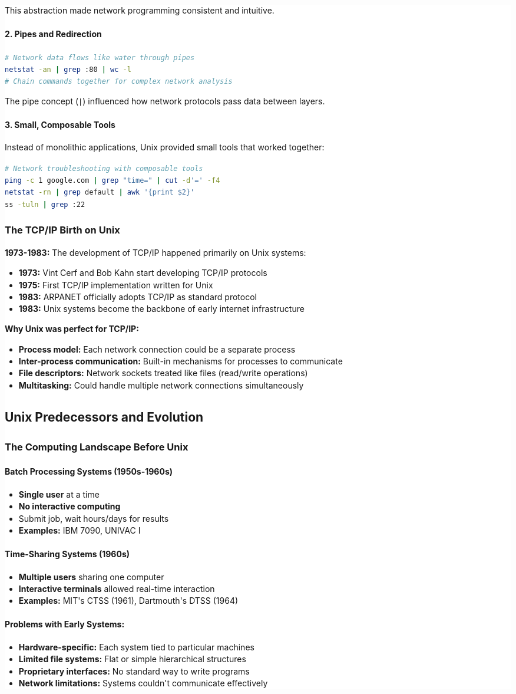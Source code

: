 This abstraction made network programming consistent and intuitive.

#### 2. **Pipes and Redirection**
```bash
# Network data flows like water through pipes
netstat -an | grep :80 | wc -l
# Chain commands together for complex network analysis
```

The pipe concept (`|`) influenced how network protocols pass data between layers.

#### 3. **Small, Composable Tools**
Instead of monolithic applications, Unix provided small tools that worked together:
```bash
# Network troubleshooting with composable tools
ping -c 1 google.com | grep "time=" | cut -d'=' -f4
netstat -rn | grep default | awk '{print $2}'
ss -tuln | grep :22
```

### The TCP/IP Birth on Unix

**1973-1983:** The development of TCP/IP happened primarily on Unix systems:

- **1973:** Vint Cerf and Bob Kahn start developing TCP/IP protocols
- **1975:** First TCP/IP implementation written for Unix
- **1983:** ARPANET officially adopts TCP/IP as standard protocol
- **1983:** Unix systems become the backbone of early internet infrastructure

**Why Unix was perfect for TCP/IP:**
- **Process model:** Each network connection could be a separate process
- **Inter-process communication:** Built-in mechanisms for processes to communicate
- **File descriptors:** Network sockets treated like files (read/write operations)
- **Multitasking:** Could handle multiple network connections simultaneously

## Unix Predecessors and Evolution

### The Computing Landscape Before Unix

#### Batch Processing Systems (1950s-1960s)
- **Single user** at a time
- **No interactive computing**
- Submit job, wait hours/days for results
- **Examples:** IBM 7090, UNIVAC I

#### Time-Sharing Systems (1960s)
- **Multiple users** sharing one computer
- **Interactive terminals** allowed real-time interaction
- **Examples:** MIT's CTSS (1961), Dartmouth's DTSS (1964)

#### Problems with Early Systems:
- **Hardware-specific:** Each system tied to particular machines
- **Limited file systems:** Flat or simple hierarchical structures
- **Proprietary interfaces:** No standard way to write programs
- **Network limitations:** Systems couldn't communicate effectively
